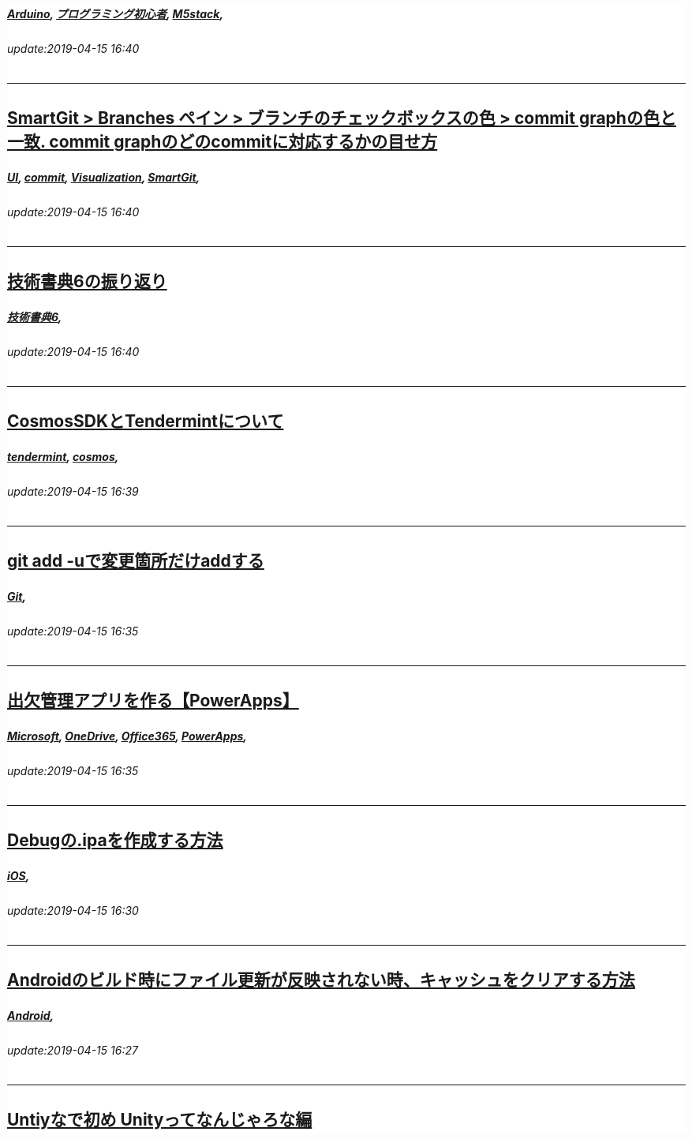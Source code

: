 ##### [Arduino](https://qiita.com/tags/Arduino), [プログラミング初心者](https://qiita.com/tags/プログラミング初心者), [M5stack](https://qiita.com/tags/M5stack), 
###### update:2019-04-15 16:40
---
## [SmartGit > Branches ペイン > ブランチのチェックボックスの色 > commit graphの色と一致. commit graphのどのcommitに対応するかの目せ方](https://qiita.com/7of9/items/9ca426dd44dc192d8888)
##### [UI](https://qiita.com/tags/UI), [commit](https://qiita.com/tags/commit), [Visualization](https://qiita.com/tags/Visualization), [SmartGit](https://qiita.com/tags/SmartGit), 
###### update:2019-04-15 16:40
---
## [技術書典6の振り返り](https://qiita.com/wpuzzle_minegishi/items/3d253039e2efdfd014cb)
##### [技術書典6](https://qiita.com/tags/技術書典6), 
###### update:2019-04-15 16:40
---
## [CosmosSDKとTendermintについて](https://qiita.com/oggata/items/6de0b2649eb28802f0cc)
##### [tendermint](https://qiita.com/tags/tendermint), [cosmos](https://qiita.com/tags/cosmos), 
###### update:2019-04-15 16:39
---
## [git add -uで変更箇所だけaddする](https://qiita.com/f___juntaro_/items/18dedccdd3a0fef7027b)
##### [Git](https://qiita.com/tags/Git), 
###### update:2019-04-15 16:35
---
## [出欠管理アプリを作る【PowerApps】](https://qiita.com/cacs-saki/items/f7a9d29b48951eac3a6d)
##### [Microsoft](https://qiita.com/tags/Microsoft), [OneDrive](https://qiita.com/tags/OneDrive), [Office365](https://qiita.com/tags/Office365), [PowerApps](https://qiita.com/tags/PowerApps), 
###### update:2019-04-15 16:35
---
## [Debugの.ipaを作成する方法](https://qiita.com/fuwamaki/items/678ac31eeb203d0261c1)
##### [iOS](https://qiita.com/tags/iOS), 
###### update:2019-04-15 16:30
---
## [Androidのビルド時にファイル更新が反映されない時、キャッシュをクリアする方法](https://qiita.com/Keech/items/f904568feb6fe3e0af7c)
##### [Android](https://qiita.com/tags/Android), 
###### update:2019-04-15 16:27
---
## [Untiyなで初め Unityってなんじゃろな編](https://qiita.com/okmt_okmt_/items/1aebd2169e7b341f34e2)